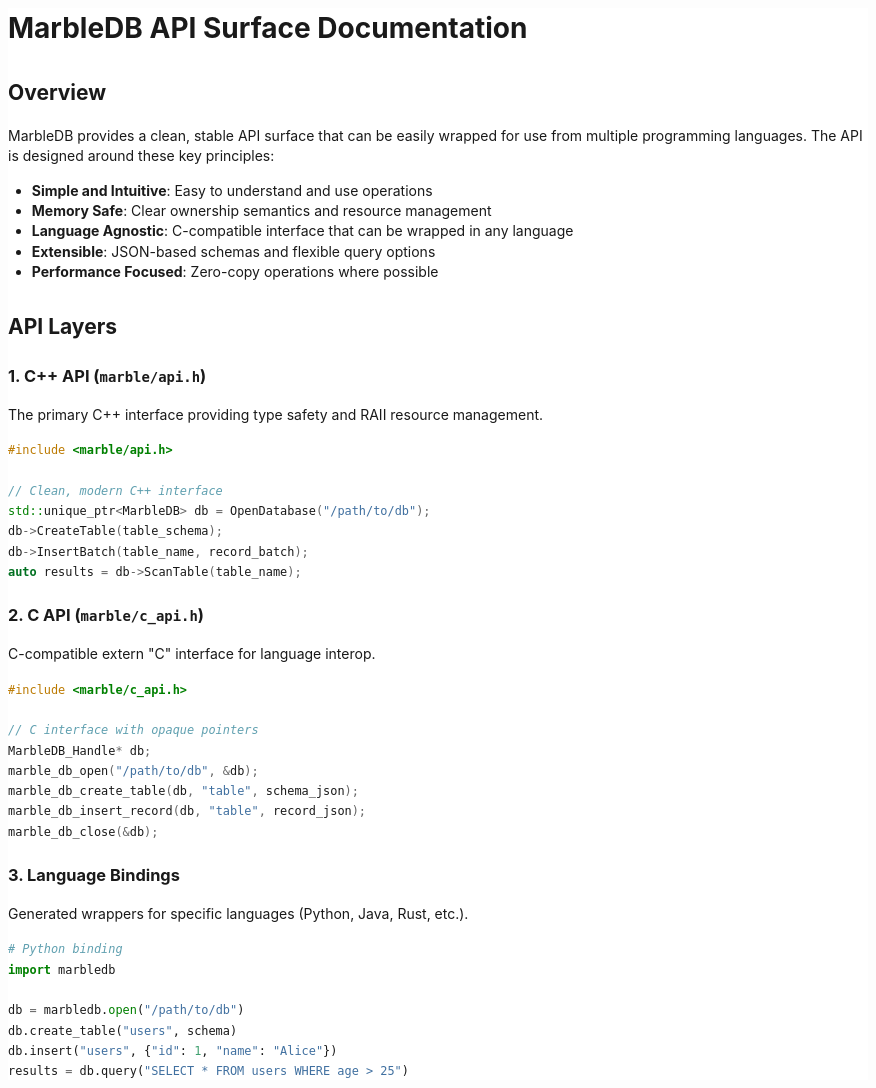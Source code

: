 # MarbleDB API Surface Documentation

## Overview

MarbleDB provides a clean, stable API surface that can be easily wrapped for use from multiple programming languages. The API is designed around these key principles:

- **Simple and Intuitive**: Easy to understand and use operations
- **Memory Safe**: Clear ownership semantics and resource management
- **Language Agnostic**: C-compatible interface that can be wrapped in any language
- **Extensible**: JSON-based schemas and flexible query options
- **Performance Focused**: Zero-copy operations where possible

## API Layers

### 1. C++ API (`marble/api.h`)
The primary C++ interface providing type safety and RAII resource management.

```cpp
#include <marble/api.h>

// Clean, modern C++ interface
std::unique_ptr<MarbleDB> db = OpenDatabase("/path/to/db");
db->CreateTable(table_schema);
db->InsertBatch(table_name, record_batch);
auto results = db->ScanTable(table_name);
```

### 2. C API (`marble/c_api.h`)
C-compatible extern "C" interface for language interop.

```c
#include <marble/c_api.h>

// C interface with opaque pointers
MarbleDB_Handle* db;
marble_db_open("/path/to/db", &db);
marble_db_create_table(db, "table", schema_json);
marble_db_insert_record(db, "table", record_json);
marble_db_close(&db);
```

### 3. Language Bindings
Generated wrappers for specific languages (Python, Java, Rust, etc.).

```python
# Python binding
import marbledb

db = marbledb.open("/path/to/db")
db.create_table("users", schema)
db.insert("users", {"id": 1, "name": "Alice"})
results = db.query("SELECT * FROM users WHERE age > 25")
```
